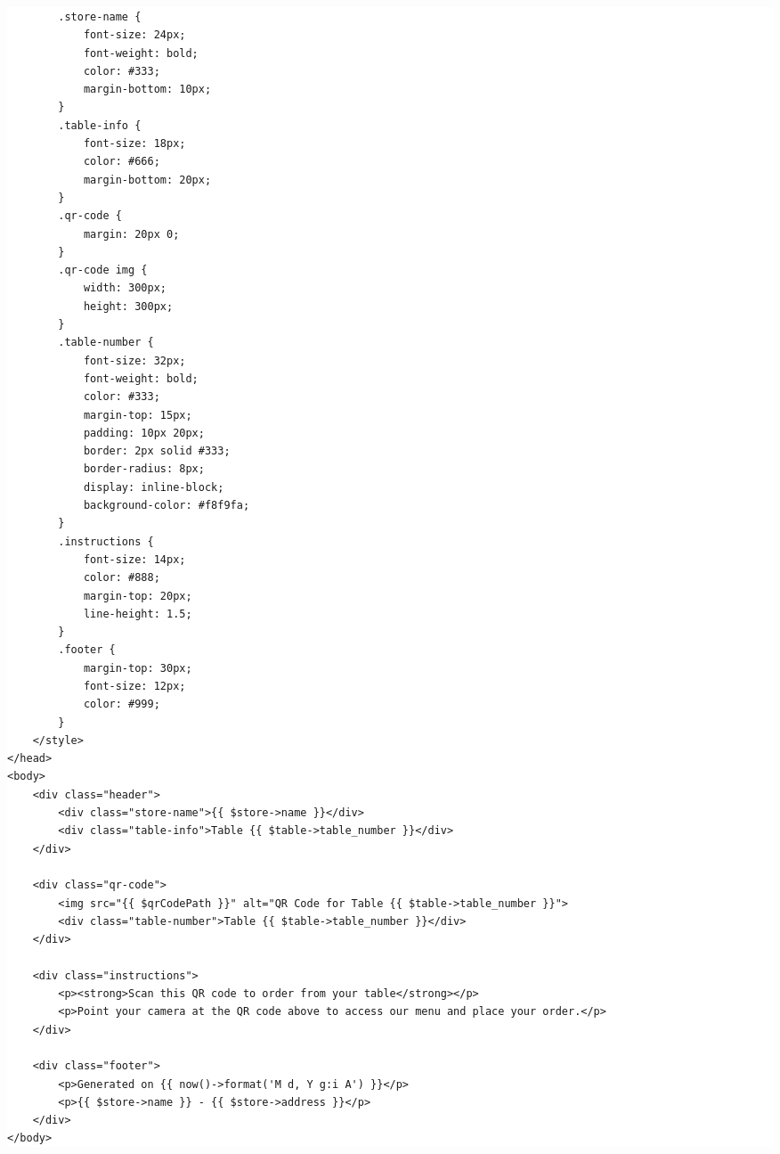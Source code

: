 ```blade
        .store-name {
            font-size: 24px;
            font-weight: bold;
            color: #333;
            margin-bottom: 10px;
        }
        .table-info {
            font-size: 18px;
            color: #666;
            margin-bottom: 20px;
        }
        .qr-code {
            margin: 20px 0;
        }
        .qr-code img {
            width: 300px;
            height: 300px;
        }
        .table-number {
            font-size: 32px;
            font-weight: bold;
            color: #333;
            margin-top: 15px;
            padding: 10px 20px;
            border: 2px solid #333;
            border-radius: 8px;
            display: inline-block;
            background-color: #f8f9fa;
        }
        .instructions {
            font-size: 14px;
            color: #888;
            margin-top: 20px;
            line-height: 1.5;
        }
        .footer {
            margin-top: 30px;
            font-size: 12px;
            color: #999;
        }
    </style>
</head>
<body>
    <div class="header">
        <div class="store-name">{{ $store->name }}</div>
        <div class="table-info">Table {{ $table->table_number }}</div>
    </div>
    
    <div class="qr-code">
        <img src="{{ $qrCodePath }}" alt="QR Code for Table {{ $table->table_number }}">
        <div class="table-number">Table {{ $table->table_number }}</div>
    </div>
    
    <div class="instructions">
        <p><strong>Scan this QR code to order from your table</strong></p>
        <p>Point your camera at the QR code above to access our menu and place your order.</p>
    </div>
    
    <div class="footer">
        <p>Generated on {{ now()->format('M d, Y g:i A') }}</p>
        <p>{{ $store->name }} - {{ $store->address }}</p>
    </div>
</body>
```